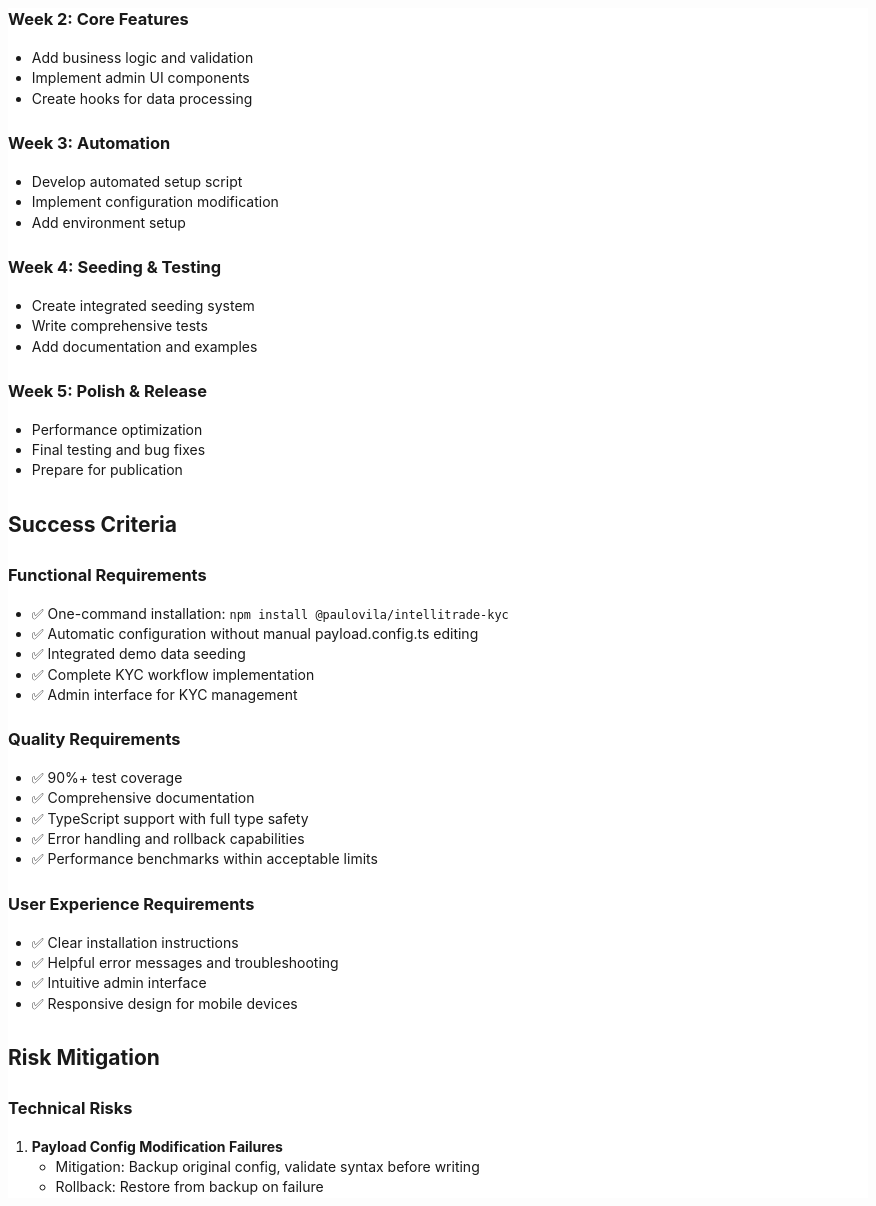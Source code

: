 ### Week 2: Core Features
- Add business logic and validation
- Implement admin UI components
- Create hooks for data processing

### Week 3: Automation
- Develop automated setup script
- Implement configuration modification
- Add environment setup

### Week 4: Seeding & Testing
- Create integrated seeding system
- Write comprehensive tests
- Add documentation and examples

### Week 5: Polish & Release
- Performance optimization
- Final testing and bug fixes
- Prepare for publication

## Success Criteria

### Functional Requirements
- ✅ One-command installation: `npm install @paulovila/intellitrade-kyc`
- ✅ Automatic configuration without manual payload.config.ts editing
- ✅ Integrated demo data seeding
- ✅ Complete KYC workflow implementation
- ✅ Admin interface for KYC management

### Quality Requirements
- ✅ 90%+ test coverage
- ✅ Comprehensive documentation
- ✅ TypeScript support with full type safety
- ✅ Error handling and rollback capabilities
- ✅ Performance benchmarks within acceptable limits

### User Experience Requirements
- ✅ Clear installation instructions
- ✅ Helpful error messages and troubleshooting
- ✅ Intuitive admin interface
- ✅ Responsive design for mobile devices

## Risk Mitigation

### Technical Risks
1. **Payload Config Modification Failures**
   - Mitigation: Backup original config, validate syntax before writing
   - Rollback: Restore from backup on failure
